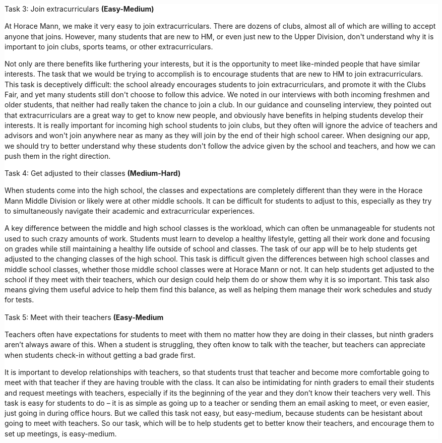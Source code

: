 Task 3: Join extracurriculars **(Easy-Medium)**

At Horace Mann, we make it very easy to join extracurriculars. There are dozens of clubs, almost all of which are willing to accept anyone that joins. However, many students that are new to HM, or even just new to the Upper Division, don't understand why it is important to join clubs, sports teams, or other extracurriculars. 

Not only are there benefits like furthering your interests, but it is the opportunity to meet like-minded people that have similar interests. The task that we would be trying to accomplish is to encourage students that are new to HM to join extracurriculars. This task is deceptively difficult: the school already encourages students to join extracurriculars, and promote it with the Clubs Fair, and yet many students still don't choose to follow this advice. We noted in our interviews with both incoming freshmen and older students, that neither had really taken the chance to join a club. In our guidance and counseling interview, they pointed out that extracurriculars are a great way to get to know new people, and obviously have benefits in helping students develop their interests. It is really important for incoming high school students to join clubs, but they often will ignore the advice of teachers and advisors and won't join anywhere near as many as they will join by the end of their high school career. When designing our app, we should try to better understand why these students don't follow the advice given by the school and teachers, and how we can push them in the right direction. 

Task 4: Get adjusted to their classes **(Medium-Hard)**

When students come into the high school, the classes and expectations are completely different than they were in the Horace Mann Middle Division or likely were at other middle schools. It can be difficult for students to adjust to this, especially as they try to simultaneously navigate their academic and extracurricular experiences. 

A key difference between the middle and high school classes is the workload, which can often be unmanageable for students not used to such crazy amounts of work. Students must learn to develop a healthy lifestyle, getting all their work done and focusing on grades while still maintaining a healthy life outside of school and classes. The task of our app will be to help students get adjusted to the changing classes of the high school. This task is difficult given the differences between high school classes and middle school classes, whether those middle school classes were at Horace Mann or not. It can help students get adjusted to the school if they meet with their teachers, which our design could help them do or show them why it is so important. This task also means giving them useful advice to help them find this balance, as well as helping them manage their work schedules and study for tests. 

Task 5: Meet with their teachers **(Easy-Medium**

Teachers often have expectations for students to meet with them no matter how they are doing in their classes, but ninth graders aren’t always aware of this. When a student is struggling, they often know to talk with the teacher, but teachers can appreciate when students check-in without getting a bad grade first. 

It is important to develop relationships with teachers, so that students trust that teacher and become more comfortable going to meet with that teacher if they are having trouble with the class. It can also be intimidating for ninth graders to email their students and request meetings with teachers, especially if its the beginning of the year and they don’t know their teachers very well. This task is easy for students to do – it is as simple as going up to a teacher or sending them an email asking to meet, or even easier, just going in during office hours. But we called this task not easy, but easy-medium, because students can be hesistant about going to meet with teachers. So our task, which will be to help students get to better know their teachers, and encourage them to set up meetings, is easy-medium. 
 